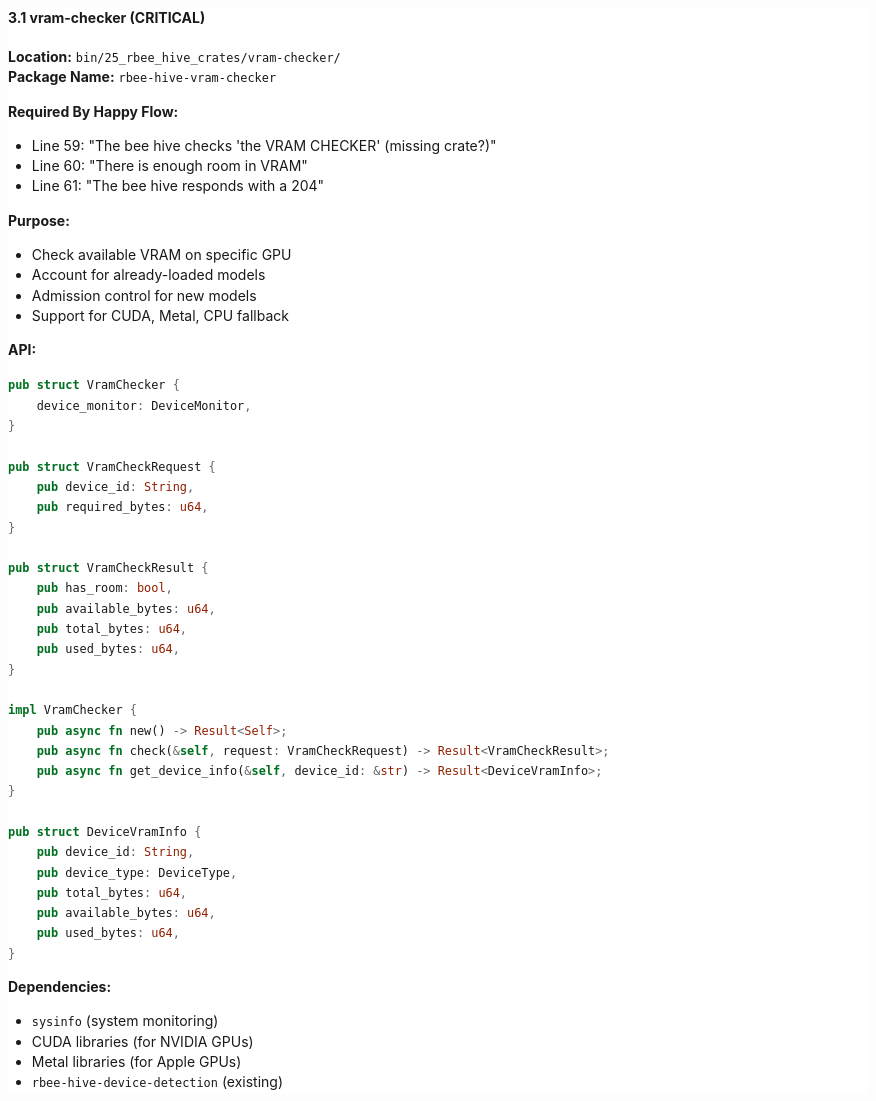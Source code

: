 #### 3.1 vram-checker (CRITICAL)

**Location:** `bin/25_rbee_hive_crates/vram-checker/`  
**Package Name:** `rbee-hive-vram-checker`

**Required By Happy Flow:**
- Line 59: "The bee hive checks 'the VRAM CHECKER' (missing crate?)"
- Line 60: "There is enough room in VRAM"
- Line 61: "The bee hive responds with a 204"

**Purpose:**
- Check available VRAM on specific GPU
- Account for already-loaded models
- Admission control for new models
- Support for CUDA, Metal, CPU fallback

**API:**
```rust
pub struct VramChecker {
    device_monitor: DeviceMonitor,
}

pub struct VramCheckRequest {
    pub device_id: String,
    pub required_bytes: u64,
}

pub struct VramCheckResult {
    pub has_room: bool,
    pub available_bytes: u64,
    pub total_bytes: u64,
    pub used_bytes: u64,
}

impl VramChecker {
    pub async fn new() -> Result<Self>;
    pub async fn check(&self, request: VramCheckRequest) -> Result<VramCheckResult>;
    pub async fn get_device_info(&self, device_id: &str) -> Result<DeviceVramInfo>;
}

pub struct DeviceVramInfo {
    pub device_id: String,
    pub device_type: DeviceType,
    pub total_bytes: u64,
    pub available_bytes: u64,
    pub used_bytes: u64,
}
```

**Dependencies:**
- `sysinfo` (system monitoring)
- CUDA libraries (for NVIDIA GPUs)
- Metal libraries (for Apple GPUs)
- `rbee-hive-device-detection` (existing)
